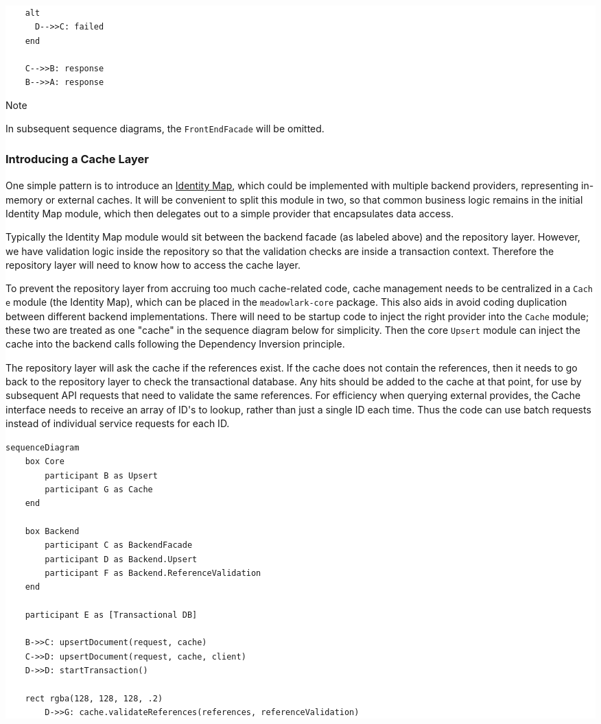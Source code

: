 ```mermaid
    alt
      D-->>C: failed
    end

    C-->>B: response
    B-->>A: response
```

> [!NOTE]
> In subsequent sequence diagrams, the `FrontEndFacade` will be
> omitted.

### Introducing a Cache Layer

One simple pattern is to introduce an [Identity
Map](https://martinfowler.com/eaaCatalog/identityMap.html), which could be
implemented with multiple backend providers, representing in-memory or external
caches. It will be convenient to split this module in two, so that common
business logic remains in the initial Identity Map module, which then delegates
out to a simple provider that encapsulates data access.

Typically the Identity Map module would sit between the backend facade (as
labeled above) and the repository layer. However, we have validation logic
inside the repository so that the validation checks are inside a transaction
context. Therefore the repository layer will need to know how to access the
cache layer.

To prevent the repository layer from accruing too much cache-related code, cache
management needs to be centralized in a `Cache` module (the Identity Map), which
can be placed in the `meadowlark-core` package. This also aids in avoid coding
duplication between different backend implementations. There will need to be
startup code to inject the right provider into the `Cache` module; these two are
treated as one "cache" in the sequence diagram below for simplicity. Then the
core `Upsert` module can inject the cache into the backend calls following the
Dependency Inversion principle.

The repository layer will ask the cache if the references exist. If the cache
does not contain the references, then it needs to go back to the repository
layer to check the transactional database. Any hits should be added to the cache
at that point, for use by subsequent API requests that need to validate the same
references. For efficiency when querying external provides, the Cache interface
needs to receive an array of ID's to lookup, rather than just a single ID each
time. Thus the code can use batch requests instead of individual service
requests for each ID.

```mermaid
sequenceDiagram
    box Core
        participant B as Upsert
        participant G as Cache
    end

    box Backend
        participant C as BackendFacade
        participant D as Backend.Upsert
        participant F as Backend.ReferenceValidation
    end

    participant E as [Transactional DB]

    B->>C: upsertDocument(request, cache)
    C->>D: upsertDocument(request, cache, client)
    D->>D: startTransaction()

    rect rgba(128, 128, 128, .2)
        D->>G: cache.validateReferences(references, referenceValidation)
```